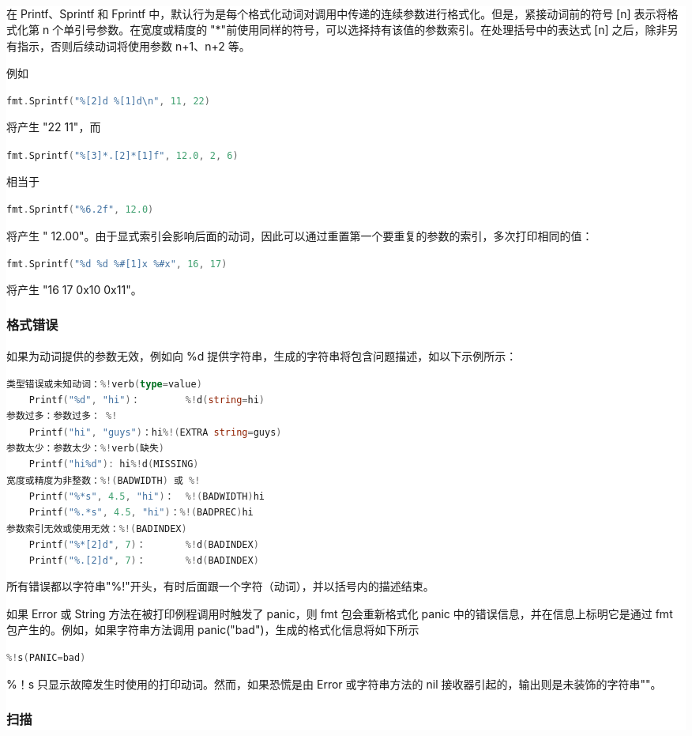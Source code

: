 在 Printf、Sprintf 和 Fprintf 中，默认行为是每个格式化动词对调用中传递的连续参数进行格式化。但是，紧接动词前的符号 [n] 表示将格式化第 n 个单引号参数。在宽度或精度的 "*"前使用同样的符号，可以选择持有该值的参数索引。在处理括号中的表达式 [n] 之后，除非另有指示，否则后续动词将使用参数 n+1、n+2 等。

例如

```go
fmt.Sprintf("%[2]d %[1]d\n", 11, 22)
```

将产生 "22 11"，而

```go
fmt.Sprintf("%[3]*.[2]*[1]f", 12.0, 2, 6)
```

相当于

```go
fmt.Sprintf("%6.2f", 12.0)
```

将产生 " 12.00"。由于显式索引会影响后面的动词，因此可以通过重置第一个要重复的参数的索引，多次打印相同的值：

```go
fmt.Sprintf("%d %d %#[1]x %#x", 16, 17)
```

将产生 "16 17 0x10 0x11"。

### 格式错误

如果为动词提供的参数无效，例如向 %d 提供字符串，生成的字符串将包含问题描述，如以下示例所示：

```go
类型错误或未知动词：%!verb(type=value)
	Printf("%d", "hi")：        %!d(string=hi)
参数过多：参数过多： %!
	Printf("hi", "guys")：hi%!(EXTRA string=guys)
参数太少：参数太少：%!verb(缺失)
	Printf("hi%d"): hi%!d(MISSING)
宽度或精度为非整数：%!(BADWIDTH) 或 %!
	Printf("%*s", 4.5, "hi")：  %!(BADWIDTH)hi
	Printf("%.*s", 4.5, "hi")：%!(BADPREC)hi
参数索引无效或使用无效：%!(BADINDEX)
	Printf("%*[2]d", 7)：       %!d(BADINDEX)
	Printf("%.[2]d", 7)：       %!d(BADINDEX)
```

所有错误都以字符串"%!"开头，有时后面跟一个字符（动词），并以括号内的描述结束。

如果 Error 或 String 方法在被打印例程调用时触发了 panic，则 fmt 包会重新格式化 panic 中的错误信息，并在信息上标明它是通过 fmt 包产生的。例如，如果字符串方法调用 panic("bad")，生成的格式化信息将如下所示

```go
%!s(PANIC=bad)
```

%！s 只显示故障发生时使用的打印动词。然而，如果恐慌是由 Error 或字符串方法的 nil 接收器引起的，输出则是未装饰的字符串"<nil>"。

### 扫描
